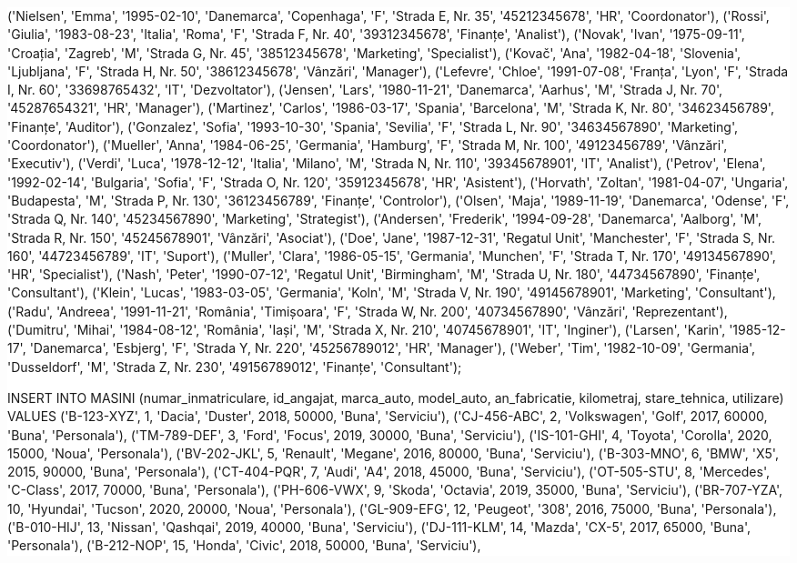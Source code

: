 ('Nielsen', 'Emma', '1995-02-10', 'Danemarca', 'Copenhaga', 'F', 'Strada E, Nr. 35', '45212345678', 'HR', 'Coordonator'),
('Rossi', 'Giulia', '1983-08-23', 'Italia', 'Roma', 'F', 'Strada F, Nr. 40', '39312345678', 'Finanțe', 'Analist'),
('Novak', 'Ivan', '1975-09-11', 'Croația', 'Zagreb', 'M', 'Strada G, Nr. 45', '38512345678', 'Marketing', 'Specialist'),
('Kovač', 'Ana', '1982-04-18', 'Slovenia', 'Ljubljana', 'F', 'Strada H, Nr. 50', '38612345678', 'Vânzări', 'Manager'),
('Lefevre', 'Chloe', '1991-07-08', 'Franța', 'Lyon', 'F', 'Strada I, Nr. 60', '33698765432', 'IT', 'Dezvoltator'),
('Jensen', 'Lars', '1980-11-21', 'Danemarca', 'Aarhus', 'M', 'Strada J, Nr. 70', '45287654321', 'HR', 'Manager'),
('Martinez', 'Carlos', '1986-03-17', 'Spania', 'Barcelona', 'M', 'Strada K, Nr. 80', '34623456789', 'Finanțe', 'Auditor'),
('Gonzalez', 'Sofia', '1993-10-30', 'Spania', 'Sevilia', 'F', 'Strada L, Nr. 90', '34634567890', 'Marketing', 'Coordonator'),
('Mueller', 'Anna', '1984-06-25', 'Germania', 'Hamburg', 'F', 'Strada M, Nr. 100', '49123456789', 'Vânzări', 'Executiv'),
('Verdi', 'Luca', '1978-12-12', 'Italia', 'Milano', 'M', 'Strada N, Nr. 110', '39345678901', 'IT', 'Analist'),
('Petrov', 'Elena', '1992-02-14', 'Bulgaria', 'Sofia', 'F', 'Strada O, Nr. 120', '35912345678', 'HR', 'Asistent'),
('Horvath', 'Zoltan', '1981-04-07', 'Ungaria', 'Budapesta', 'M', 'Strada P, Nr. 130', '36123456789', 'Finanțe', 'Controlor'),
('Olsen', 'Maja', '1989-11-19', 'Danemarca', 'Odense', 'F', 'Strada Q, Nr. 140', '45234567890', 'Marketing', 'Strategist'),
('Andersen', 'Frederik', '1994-09-28', 'Danemarca', 'Aalborg', 'M', 'Strada R, Nr. 150', '45245678901', 'Vânzări', 'Asociat'),
('Doe', 'Jane', '1987-12-31', 'Regatul Unit', 'Manchester', 'F', 'Strada S, Nr. 160', '44723456789', 'IT', 'Suport'),
('Muller', 'Clara', '1986-05-15', 'Germania', 'Munchen', 'F', 'Strada T, Nr. 170', '49134567890', 'HR', 'Specialist'),
('Nash', 'Peter', '1990-07-12', 'Regatul Unit', 'Birmingham', 'M', 'Strada U, Nr. 180', '44734567890', 'Finanțe', 'Consultant'),
('Klein', 'Lucas', '1983-03-05', 'Germania', 'Koln', 'M', 'Strada V, Nr. 190', '49145678901', 'Marketing', 'Consultant'),
('Radu', 'Andreea', '1991-11-21', 'România', 'Timișoara', 'F', 'Strada W, Nr. 200', '40734567890', 'Vânzări', 'Reprezentant'),
('Dumitru', 'Mihai', '1984-08-12', 'România', 'Iași', 'M', 'Strada X, Nr. 210', '40745678901', 'IT', 'Inginer'),
('Larsen', 'Karin', '1985-12-17', 'Danemarca', 'Esbjerg', 'F', 'Strada Y, Nr. 220', '45256789012', 'HR', 'Manager'),
('Weber', 'Tim', '1982-10-09', 'Germania', 'Dusseldorf', 'M', 'Strada Z, Nr. 230', '49156789012', 'Finanțe', 'Consultant');






INSERT INTO MASINI (numar_inmatriculare, id_angajat, marca_auto, model_auto, an_fabricatie, kilometraj, stare_tehnica, utilizare) VALUES
('B-123-XYZ', 1, 'Dacia', 'Duster', 2018, 50000, 'Buna', 'Serviciu'),
('CJ-456-ABC', 2, 'Volkswagen', 'Golf', 2017, 60000, 'Buna', 'Personala'),
('TM-789-DEF', 3, 'Ford', 'Focus', 2019, 30000, 'Buna', 'Serviciu'),
('IS-101-GHI', 4, 'Toyota', 'Corolla', 2020, 15000, 'Noua', 'Personala'),
('BV-202-JKL', 5, 'Renault', 'Megane', 2016, 80000, 'Buna', 'Serviciu'),
('B-303-MNO', 6, 'BMW', 'X5', 2015, 90000, 'Buna', 'Personala'),
('CT-404-PQR', 7, 'Audi', 'A4', 2018, 45000, 'Buna', 'Serviciu'),
('OT-505-STU', 8, 'Mercedes', 'C-Class', 2017, 70000, 'Buna', 'Personala'),
('PH-606-VWX', 9, 'Skoda', 'Octavia', 2019, 35000, 'Buna', 'Serviciu'),
('BR-707-YZA', 10, 'Hyundai', 'Tucson', 2020, 20000, 'Noua', 'Personala'),
('GL-909-EFG', 12, 'Peugeot', '308', 2016, 75000, 'Buna', 'Personala'),
('B-010-HIJ', 13, 'Nissan', 'Qashqai', 2019, 40000, 'Buna', 'Serviciu'),
('DJ-111-KLM', 14, 'Mazda', 'CX-5', 2017, 65000, 'Buna', 'Personala'),
('B-212-NOP', 15, 'Honda', 'Civic', 2018, 50000, 'Buna', 'Serviciu'),